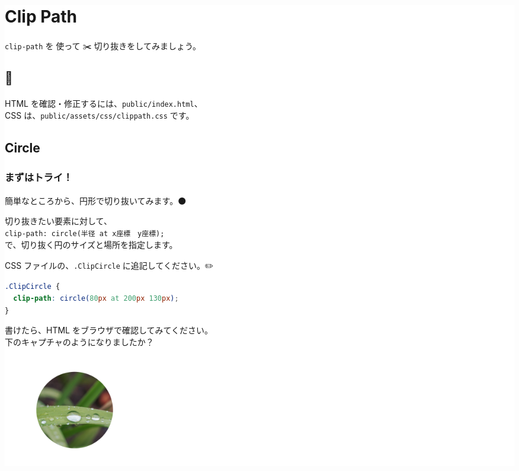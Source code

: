 # Clip Path

`clip-path` を 使って :scissors: 切り抜きをしてみましょう。

## :page_facing_up:

HTML を確認・修正するには、`public/index.html`、  
CSS は、`public/assets/css/clippath.css` です。

## Circle

### まずはトライ！

簡単なところから、円形で切り抜いてみます。:black_circle:

切り抜きたい要素に対して、  
`clip-path: circle(半径 at x座標　y座標);`  
で、切り抜く円のサイズと場所を指定します。

CSS ファイルの、`.ClipCircle` に追記してください。:pencil2:

```css
.ClipCircle {
  clip-path: circle(80px at 200px 130px);
}
```

書けたら、HTML をブラウザで確認してみてください。  
下のキャプチャのようになりましたか？

<img src="public/assets/images/capture01.png" width="240">
